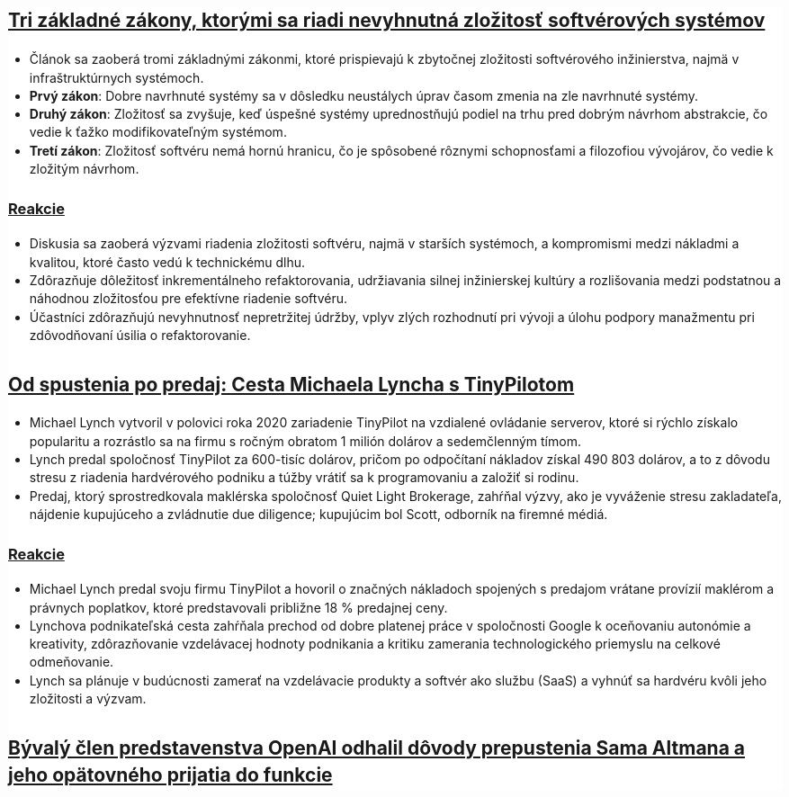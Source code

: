## [Tri základné zákony, ktorými sa riadi nevyhnutná zložitosť softvérových systémov](https://maheshba.bitbucket.io/blog/2024/05/08/2024-ThreeLaws.html)

- Článok sa zaoberá tromi základnými zákonmi, ktoré prispievajú k zbytočnej zložitosti softvérového inžinierstva, najmä v infraštruktúrnych systémoch.
- **Prvý zákon**: Dobre navrhnuté systémy sa v dôsledku neustálych úprav časom zmenia na zle navrhnuté systémy.
- **Druhý zákon**: Zložitosť sa zvyšuje, keď úspešné systémy uprednostňujú podiel na trhu pred dobrým návrhom abstrakcie, čo vedie k ťažko modifikovateľným systémom.
- **Tretí zákon**: Zložitosť softvéru nemá hornú hranicu, čo je spôsobené rôznymi schopnosťami a filozofiou vývojárov, čo vedie k zložitým návrhom.

### [Reakcie](https://news.ycombinator.com/item?id=40509572)

- Diskusia sa zaoberá výzvami riadenia zložitosti softvéru, najmä v starších systémoch, a kompromismi medzi nákladmi a kvalitou, ktoré často vedú k technickému dlhu.
- Zdôrazňuje dôležitosť inkrementálneho refaktorovania, udržiavania silnej inžinierskej kultúry a rozlišovania medzi podstatnou a náhodnou zložitosťou pre efektívne riadenie softvéru.
- Účastníci zdôrazňujú nevyhnutnosť nepretržitej údržby, vplyv zlých rozhodnutí pri vývoji a úlohu podpory manažmentu pri zdôvodňovaní úsilia o refaktorovanie.

## [Od spustenia po predaj: Cesta Michaela Lyncha s TinyPilotom](https://mtlynch.io/i-sold-tinypilot/)

- Michael Lynch vytvoril v polovici roka 2020 zariadenie TinyPilot na vzdialené ovládanie serverov, ktoré si rýchlo získalo popularitu a rozrástlo sa na firmu s ročným obratom 1 milión dolárov a sedemčlenným tímom.
- Lynch predal spoločnosť TinyPilot za 600-tisíc dolárov, pričom po odpočítaní nákladov získal 490 803 dolárov, a to z dôvodu stresu z riadenia hardvérového podniku a túžby vrátiť sa k programovaniu a založiť si rodinu.
- Predaj, ktorý sprostredkovala maklérska spoločnosť Quiet Light Brokerage, zahŕňal výzvy, ako je vyváženie stresu zakladateľa, nájdenie kupujúceho a zvládnutie due diligence; kupujúcim bol Scott, odborník na firemné médiá.

### [Reakcie](https://news.ycombinator.com/item?id=40512500)

- Michael Lynch predal svoju firmu TinyPilot a hovoril o značných nákladoch spojených s predajom vrátane provízií maklérom a právnych poplatkov, ktoré predstavovali približne 18 % predajnej ceny.
- Lynchova podnikateľská cesta zahŕňala prechod od dobre platenej práce v spoločnosti Google k oceňovaniu autonómie a kreativity, zdôrazňovanie vzdelávacej hodnoty podnikania a kritiku zamerania technologického priemyslu na celkové odmeňovanie.
- Lynch sa plánuje v budúcnosti zamerať na vzdelávacie produkty a softvér ako službu (SaaS) a vyhnúť sa hardvéru kvôli jeho zložitosti a výzvam.

## [Bývalý člen predstavenstva OpenAI odhalil dôvody prepustenia Sama Altmana a jeho opätovného prijatia do funkcie](https://www.theverge.com/2024/5/28/24166713/openai-helen-toner-explains-why-sam-altman-was-fired)
